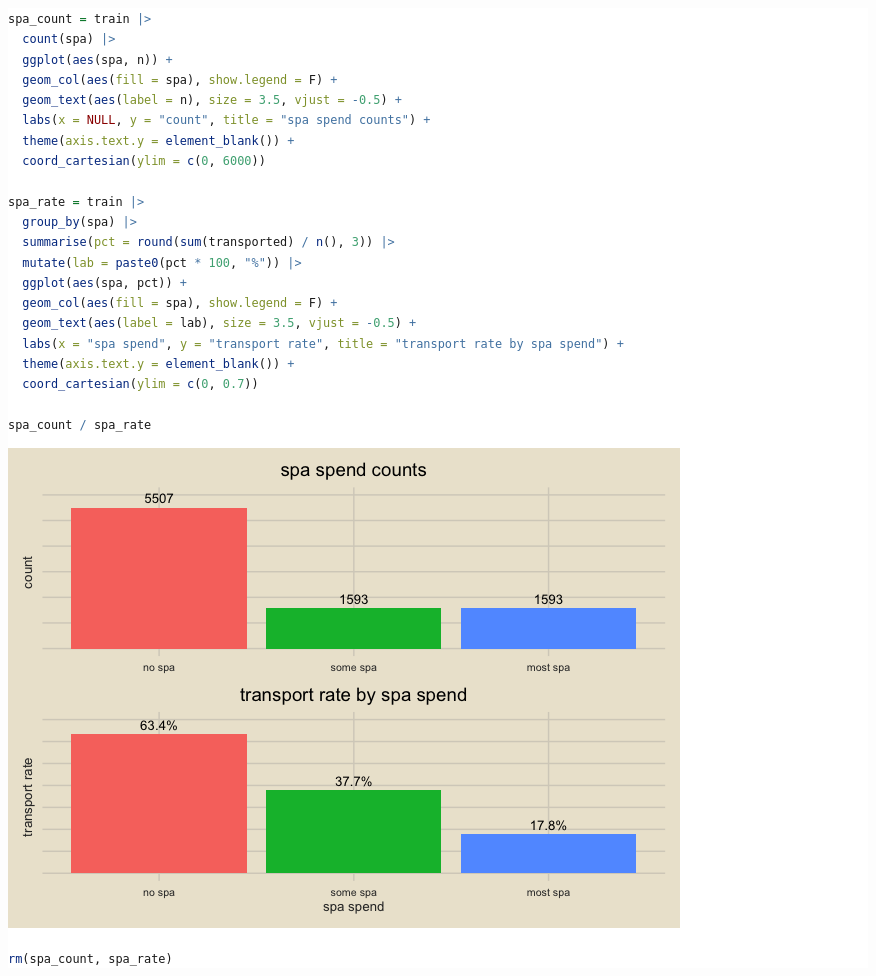 ``` r
spa_count = train |>
  count(spa) |>
  ggplot(aes(spa, n)) +
  geom_col(aes(fill = spa), show.legend = F) +
  geom_text(aes(label = n), size = 3.5, vjust = -0.5) +
  labs(x = NULL, y = "count", title = "spa spend counts") +
  theme(axis.text.y = element_blank()) +
  coord_cartesian(ylim = c(0, 6000))

spa_rate = train |>
  group_by(spa) |>
  summarise(pct = round(sum(transported) / n(), 3)) |>
  mutate(lab = paste0(pct * 100, "%")) |>
  ggplot(aes(spa, pct)) +
  geom_col(aes(fill = spa), show.legend = F) +
  geom_text(aes(label = lab), size = 3.5, vjust = -0.5) +
  labs(x = "spa spend", y = "transport rate", title = "transport rate by spa spend") +
  theme(axis.text.y = element_blank()) +
  coord_cartesian(ylim = c(0, 0.7))

spa_count / spa_rate
```

![](README_files/figure-gfm/unnamed-chunk-18-1.png)

``` r
rm(spa_count, spa_rate)
```
